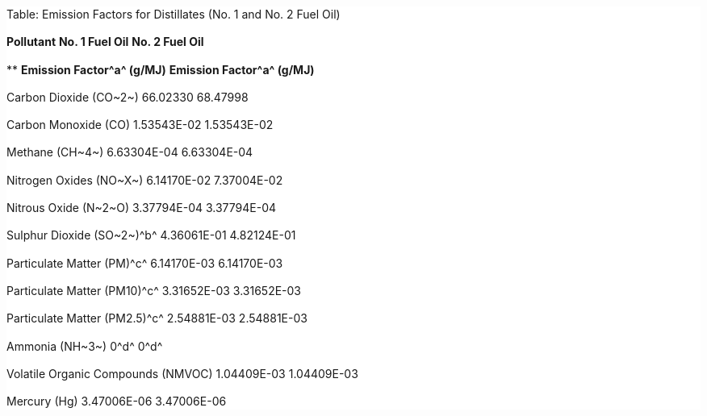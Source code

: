 Table: Emission Factors for Distillates (No. 1 and No. 2 Fuel Oil)

**Pollutant**
**No. 1 Fuel Oil**
**No. 2 Fuel Oil**

**
**Emission Factor^a^   (g/MJ)**
**Emission Factor^a^   (g/MJ)**

Carbon Dioxide (CO~2~)
66.02330
68.47998

Carbon Monoxide (CO)
1.53543E-02
1.53543E-02

Methane (CH~4~)
6.63304E-04
6.63304E-04

Nitrogen Oxides (NO~X~)
6.14170E-02
7.37004E-02

Nitrous Oxide (N~2~O)
3.37794E-04
3.37794E-04

Sulphur Dioxide (SO~2~)^b^
4.36061E-01
4.82124E-01

Particulate Matter (PM)^c^
6.14170E-03
6.14170E-03

Particulate Matter (PM10)^c^
3.31652E-03
3.31652E-03

Particulate Matter (PM2.5)^c^
2.54881E-03
2.54881E-03

Ammonia (NH~3~)
0^d^
0^d^

Volatile Organic Compounds (NMVOC)
1.04409E-03
1.04409E-03

Mercury (Hg)
3.47006E-06
3.47006E-06
